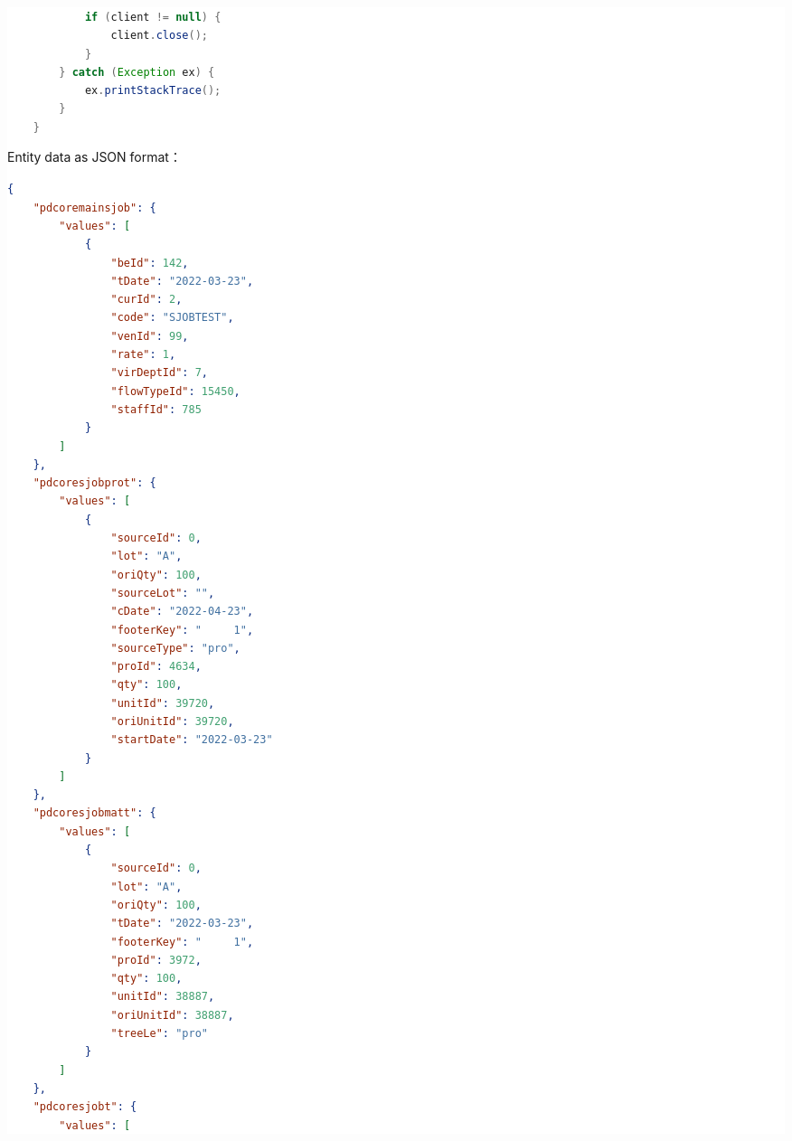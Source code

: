 ```java
			if (client != null) {
				client.close();
			}
		} catch (Exception ex) {
			ex.printStackTrace();
		}
	}				
```

Entity data as JSON format：

```json
{
    "pdcoremainsjob": {
        "values": [
            {
                "beId": 142,
                "tDate": "2022-03-23",
                "curId": 2,
                "code": "SJOBTEST",
                "venId": 99,
                "rate": 1,
                "virDeptId": 7,
                "flowTypeId": 15450,
                "staffId": 785
            }
        ]
    },
    "pdcoresjobprot": {
        "values": [
            {
                "sourceId": 0,
                "lot": "A",
                "oriQty": 100,
                "sourceLot": "",
                "cDate": "2022-04-23",
                "footerKey": "     1",
                "sourceType": "pro",
                "proId": 4634,
                "qty": 100,
                "unitId": 39720,
                "oriUnitId": 39720,
                "startDate": "2022-03-23"
            }
        ]
    },
    "pdcoresjobmatt": {
        "values": [
            {
                "sourceId": 0,
                "lot": "A",
                "oriQty": 100,
                "tDate": "2022-03-23",
                "footerKey": "     1",
                "proId": 3972,
                "qty": 100,
                "unitId": 38887,
                "oriUnitId": 38887,
                "treeLe": "pro"
            }
        ]
    },
    "pdcoresjobt": {
        "values": [
```